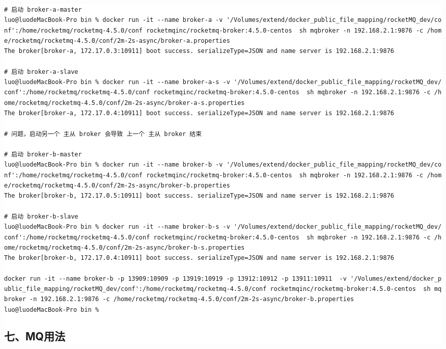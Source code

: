 

```shell
# 启动 broker-a-master
luo@luodeMacBook-Pro bin % docker run -it --name broker-a -v '/Volumes/extend/docker_public_file_mapping/rocketMQ_dev/conf':/home/rocketmq/rocketmq-4.5.0/conf rocketmqinc/rocketmq-broker:4.5.0-centos  sh mqbroker -n 192.168.2.1:9876 -c /home/rocketmq/rocketmq-4.5.0/conf/2m-2s-async/broker-a.properties  
The broker[broker-a, 172.17.0.3:10911] boot success. serializeType=JSON and name server is 192.168.2.1:9876

# 启动 broker-a-slave
luo@luodeMacBook-Pro bin % docker run -it --name broker-a-s -v '/Volumes/extend/docker_public_file_mapping/rocketMQ_dev/conf':/home/rocketmq/rocketmq-4.5.0/conf rocketmqinc/rocketmq-broker:4.5.0-centos  sh mqbroker -n 192.168.2.1:9876 -c /home/rocketmq/rocketmq-4.5.0/conf/2m-2s-async/broker-a-s.properties 
The broker[broker-a, 172.17.0.4:10911] boot success. serializeType=JSON and name server is 192.168.2.1:9876

# 问题，启动另一个 主从 broker 会导致 上一个 主从 broker 结束

# 启动 broker-b-master
luo@luodeMacBook-Pro bin % docker run -it --name broker-b -v '/Volumes/extend/docker_public_file_mapping/rocketMQ_dev/conf':/home/rocketmq/rocketmq-4.5.0/conf rocketmqinc/rocketmq-broker:4.5.0-centos  sh mqbroker -n 192.168.2.1:9876 -c /home/rocketmq/rocketmq-4.5.0/conf/2m-2s-async/broker-b.properties 
The broker[broker-b, 172.17.0.5:10911] boot success. serializeType=JSON and name server is 192.168.2.1:9876

# 启动 broker-b-slave
luo@luodeMacBook-Pro bin % docker run -it --name broker-b-s -v '/Volumes/extend/docker_public_file_mapping/rocketMQ_dev/conf':/home/rocketmq/rocketmq-4.5.0/conf rocketmqinc/rocketmq-broker:4.5.0-centos  sh mqbroker -n 192.168.2.1:9876 -c /home/rocketmq/rocketmq-4.5.0/conf/2m-2s-async/broker-b-s.properties 
The broker[broker-b, 172.17.0.4:10911] boot success. serializeType=JSON and name server is 192.168.2.1:9876

docker run -it --name broker-b -p 13909:10909 -p 13919:10919 -p 13912:10912 -p 13911:10911  -v '/Volumes/extend/docker_public_file_mapping/rocketMQ_dev/conf':/home/rocketmq/rocketmq-4.5.0/conf rocketmqinc/rocketmq-broker:4.5.0-centos  sh mqbroker -n 192.168.2.1:9876 -c /home/rocketmq/rocketmq-4.5.0/conf/2m-2s-async/broker-b.properties
luo@luodeMacBook-Pro bin % 
```













## 七、MQ用法
